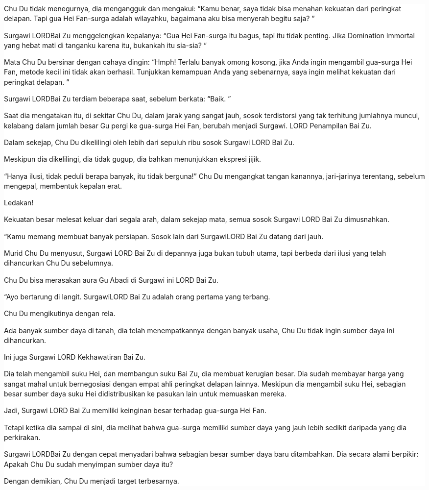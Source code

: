 Chu Du tidak menegurnya, dia mengangguk dan mengakui: “Kamu benar, saya tidak bisa menahan kekuatan dari peringkat delapan. Tapi gua Hei Fan-surga adalah wilayahku, bagaimana aku bisa menyerah begitu saja? ”

Surgawi LORDBai Zu menggelengkan kepalanya: “Gua Hei Fan-surga itu bagus, tapi itu tidak penting. Jika Domination Immortal yang hebat mati di tanganku karena itu, bukankah itu sia-sia? “

Mata Chu Du bersinar dengan cahaya dingin: “Hmph! Terlalu banyak omong kosong, jika Anda ingin mengambil gua-surga Hei Fan, metode kecil ini tidak akan berhasil. Tunjukkan kemampuan Anda yang sebenarnya, saya ingin melihat kekuatan dari peringkat delapan. ”

Surgawi LORDBai Zu terdiam beberapa saat, sebelum berkata: “Baik. ”

Saat dia mengatakan itu, di sekitar Chu Du, dalam jarak yang sangat jauh, sosok terdistorsi yang tak terhitung jumlahnya muncul, kelabang dalam jumlah besar Gu pergi ke gua-surga Hei Fan, berubah menjadi Surgawi. LORD Penampilan Bai Zu.

Dalam sekejap, Chu Du dikelilingi oleh lebih dari sepuluh ribu sosok Surgawi LORD Bai Zu.

Meskipun dia dikelilingi, dia tidak gugup, dia bahkan menunjukkan ekspresi jijik.

“Hanya ilusi, tidak peduli berapa banyak, itu tidak berguna!” Chu Du mengangkat tangan kanannya, jari-jarinya terentang, sebelum mengepal, membentuk kepalan erat.

Ledakan!

Kekuatan besar melesat keluar dari segala arah, dalam sekejap mata, semua sosok Surgawi LORD Bai Zu dimusnahkan.



“Kamu memang membuat banyak persiapan. Sosok lain dari SurgawiLORD Bai Zu datang dari jauh.

Murid Chu Du menyusut, Surgawi LORD Bai Zu di depannya juga bukan tubuh utama, tapi berbeda dari ilusi yang telah dihancurkan Chu Du sebelumnya.

Chu Du bisa merasakan aura Gu Abadi di Surgawi ini LORD Bai Zu.

“Ayo bertarung di langit. SurgawiLORD Bai Zu adalah orang pertama yang terbang.

Chu Du mengikutinya dengan rela.

Ada banyak sumber daya di tanah, dia telah menempatkannya dengan banyak usaha, Chu Du tidak ingin sumber daya ini dihancurkan.

Ini juga Surgawi LORD Kekhawatiran Bai Zu.

Dia telah mengambil suku Hei, dan membangun suku Bai Zu, dia membuat kerugian besar. Dia sudah membayar harga yang sangat mahal untuk bernegosiasi dengan empat ahli peringkat delapan lainnya. Meskipun dia mengambil suku Hei, sebagian besar sumber daya suku Hei didistribusikan ke pasukan lain untuk memuaskan mereka.

Jadi, Surgawi LORD Bai Zu memiliki keinginan besar terhadap gua-surga Hei Fan.

Tetapi ketika dia sampai di sini, dia melihat bahwa gua-surga memiliki sumber daya yang jauh lebih sedikit daripada yang dia perkirakan.

Surgawi LORDBai Zu dengan cepat menyadari bahwa sebagian besar sumber daya baru ditambahkan. Dia secara alami berpikir: Apakah Chu Du sudah menyimpan sumber daya itu?

Dengan demikian, Chu Du menjadi target terbesarnya.
